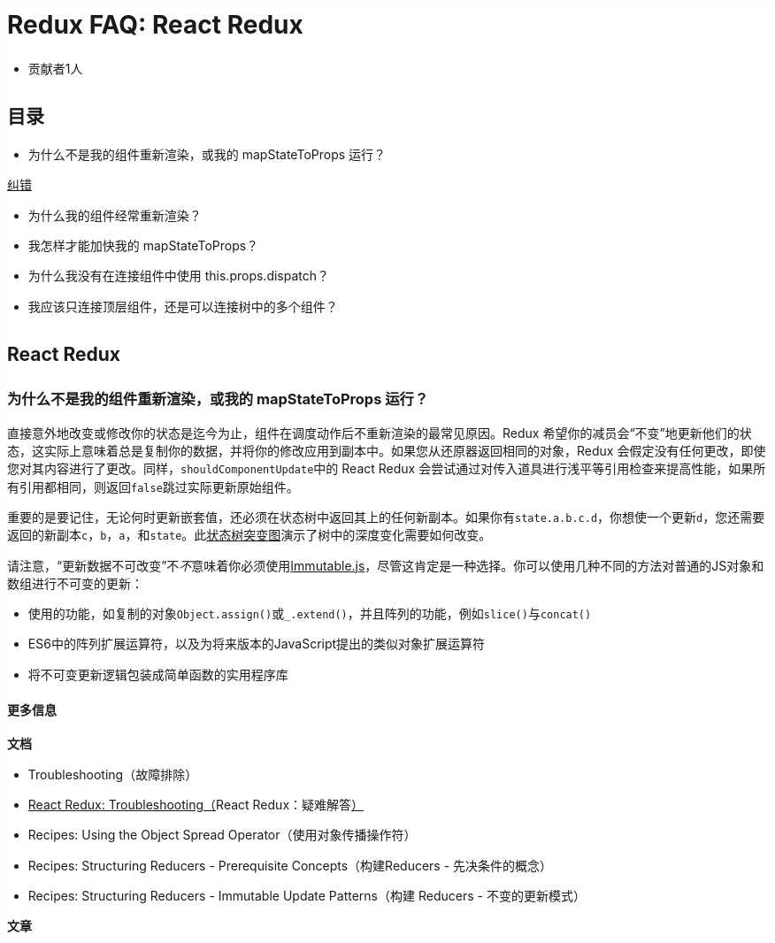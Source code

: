 # Redux FAQ: React Redux

- 贡献者1人

  

## 目录

- 为什么不是我的组件重新渲染，或我的 mapStateToProps 运行？



[纠错](javascript:;)

- 为什么我的组件经常重新渲染？

- 我怎样才能加快我的 mapStateToProps？

- 为什么我没有在连接组件中使用 this.props.dispatch？

- 我应该只连接顶层组件，还是可以连接树中的多个组件？

## React Redux

### 为什么不是我的组件重新渲染，或我的 mapStateToProps 运行？

直接意外地改变或修改你的状态是迄今为止，组件在调度动作后不重新渲染的最常见原因。Redux 希望你的减员会“不变”地更新他们的状态，这实际上意味着总是复制你的数据，并将你的修改应用到副本中。如果您从还原器返回相同的对象，Redux 会假定没有任何更改，即使您对其内容进行了更改。同样，`shouldComponentUpdate`中的 React Redux 会尝试通过对传入道具进行浅平等引用检查来提高性能，如果所有引用都相同，则返回`false`跳过实际更新原始组件。

重要的是要记住，无论何时更新嵌套值，还必须在状态树中返回其上的任何新副本。如果你有`state.a.b.c.d`，你想使一个更新`d`，您还需要返回的新副本`c`，`b`，`a`，和`state`。此[状态树突变图](http://arqex.com/wp-content/uploads/2015/02/trees.png)演示了树中的深度变化需要如何改变。

请注意，“更新数据不可改变”不*不*意味着你必须使用[Immutable.js](https://facebook.github.io/immutable-js/)，尽管这肯定是一种选择。你可以使用几种不同的方法对普通的JS对象和数组进行不可变的更新：

- 使用的功能，如复制的对象`Object.assign()`或`_.extend()`，并且阵列的功能，例如`slice()`与`concat()`

- ES6中的阵列扩展运算符，以及为将来版本的JavaScript提出的类似对象扩展运算符

- 将不可变更新逻辑包装成简单函数的实用程序库

#### 更多信息

**文档**

- Troubleshooting（故障排除）

- [React Redux: Troubleshooting（](https://github.com/reactjs/react-redux/blob/master/docs/troubleshooting.md)React Redux：疑难解答[）](https://github.com/reactjs/react-redux/blob/master/docs/troubleshooting.md)

- Recipes: Using the Object Spread Operator（使用对象传播操作符）

- Recipes: Structuring Reducers - Prerequisite Concepts（构建Reducers - 先决条件的概念）

- Recipes: Structuring Reducers - Immutable Update Patterns（构建 Reducers - 不变的更新模式）

**文章**
